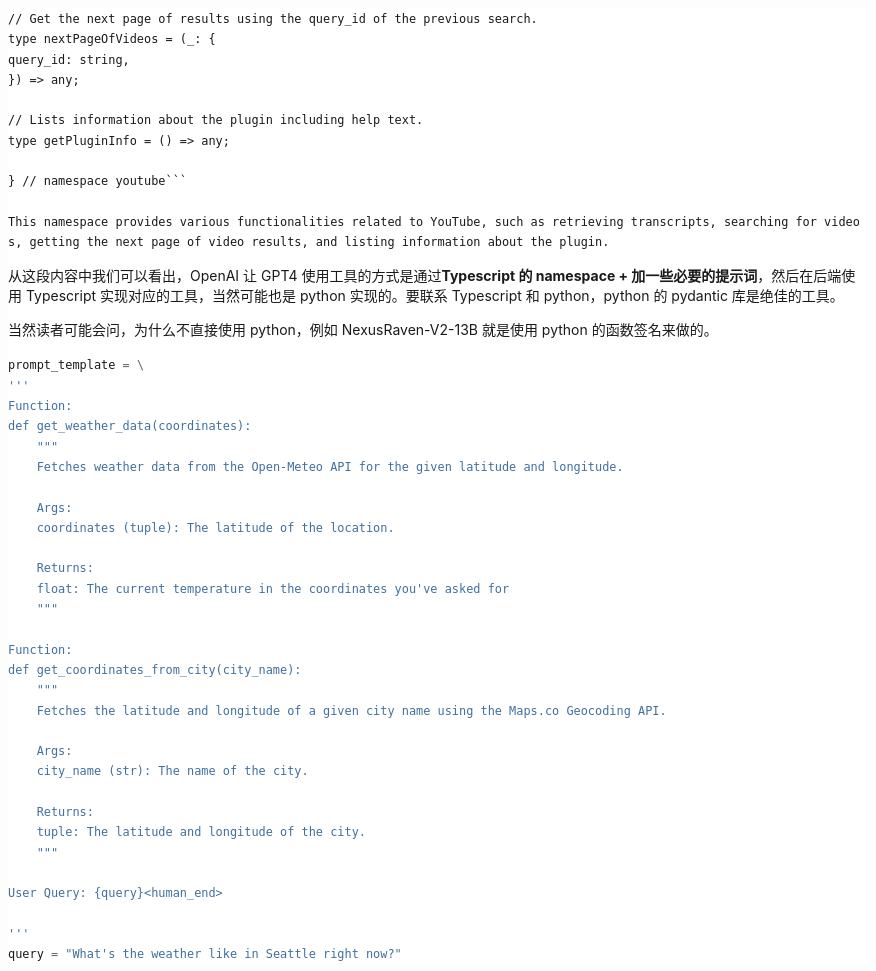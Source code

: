 ````text
// Get the next page of results using the query_id of the previous search.
type nextPageOfVideos = (_: {
query_id: string,
}) => any;

// Lists information about the plugin including help text.
type getPluginInfo = () => any;

} // namespace youtube```

This namespace provides various functionalities related to YouTube, such as retrieving transcripts, searching for videos, getting the next page of video results, and listing information about the plugin.
````

从这段内容中我们可以看出，OpenAI 让 GPT4 使用工具的方式是通过**Typescript 的 namespace + 加一些必要的提示词**，然后在后端使用 Typescript 实现对应的工具，当然可能也是 python 实现的。要联系 Typescript 和 python，python 的 pydantic 库是绝佳的工具。

当然读者可能会问，为什么不直接使用 python，例如 NexusRaven-V2-13B 就是使用 python 的函数签名来做的。

```py
prompt_template = \
'''
Function:
def get_weather_data(coordinates):
    """
    Fetches weather data from the Open-Meteo API for the given latitude and longitude.

    Args:
    coordinates (tuple): The latitude of the location.

    Returns:
    float: The current temperature in the coordinates you've asked for
    """

Function:
def get_coordinates_from_city(city_name):
    """
    Fetches the latitude and longitude of a given city name using the Maps.co Geocoding API.

    Args:
    city_name (str): The name of the city.

    Returns:
    tuple: The latitude and longitude of the city.
    """

User Query: {query}<human_end>

'''
query = "What's the weather like in Seattle right now?"
```

